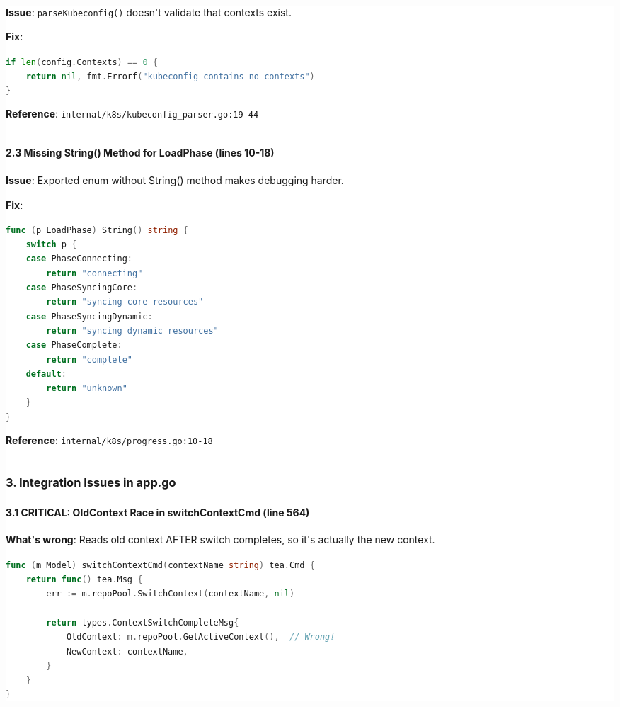 **Issue**: `parseKubeconfig()` doesn't validate that contexts exist.

**Fix**:

```go
if len(config.Contexts) == 0 {
    return nil, fmt.Errorf("kubeconfig contains no contexts")
}
```

**Reference**: `internal/k8s/kubeconfig_parser.go:19-44`

---

#### 2.3 Missing String() Method for LoadPhase (lines 10-18)

**Issue**: Exported enum without String() method makes debugging harder.

**Fix**:

```go
func (p LoadPhase) String() string {
    switch p {
    case PhaseConnecting:
        return "connecting"
    case PhaseSyncingCore:
        return "syncing core resources"
    case PhaseSyncingDynamic:
        return "syncing dynamic resources"
    case PhaseComplete:
        return "complete"
    default:
        return "unknown"
    }
}
```

**Reference**: `internal/k8s/progress.go:10-18`

---

### 3. Integration Issues in app.go

#### 3.1 CRITICAL: OldContext Race in switchContextCmd (line 564)

**What's wrong**: Reads old context AFTER switch completes, so it's
actually the new context.

```go
func (m Model) switchContextCmd(contextName string) tea.Cmd {
    return func() tea.Msg {
        err := m.repoPool.SwitchContext(contextName, nil)

        return types.ContextSwitchCompleteMsg{
            OldContext: m.repoPool.GetActiveContext(),  // Wrong!
            NewContext: contextName,
        }
    }
}
```
